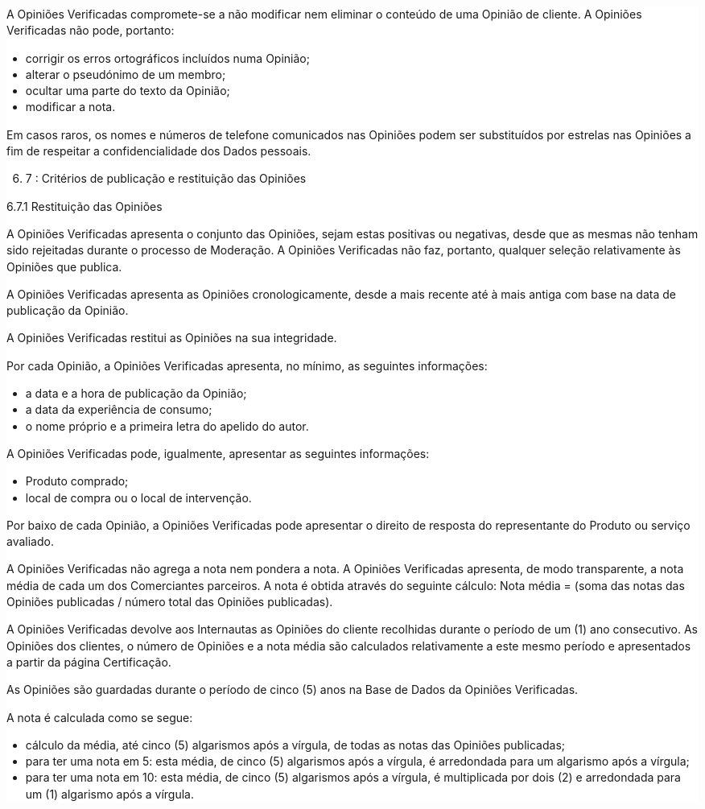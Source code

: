 A Opiniões Verificadas compromete-se a não modificar nem eliminar o conteúdo de uma
Opinião de cliente. A Opiniões Verificadas não pode, portanto:

- corrigir os erros ortográficos incluídos numa Opinião;
- alterar o pseudónimo de um membro;
- ocultar uma parte do texto da Opinião;
- modificar a nota.

Em casos raros, os nomes e números de telefone comunicados nas Opiniões podem ser
substituídos por estrelas nas Opiniões a fim de respeitar a confidencialidade dos Dados
pessoais.

6. 7 : Critérios de publicação e restituição das Opiniões

6.7.1 Restituição das Opiniões

A Opiniões Verificadas apresenta o conjunto das Opiniões, sejam estas positivas ou
negativas, desde que as mesmas não tenham sido rejeitadas durante o processo de
Moderação. A Opiniões Verificadas não faz, portanto, qualquer seleção relativamente às
Opiniões que publica.

A Opiniões Verificadas apresenta as Opiniões cronologicamente, desde a mais recente até à
mais antiga com base na data de publicação da Opinião.

A Opiniões Verificadas restitui as Opiniões na sua integridade.

Por cada Opinião, a Opiniões Verificadas apresenta, no mínimo, as seguintes informações:

- a data e a hora de publicação da Opinião;
- a data da experiência de consumo;
- o nome próprio e a primeira letra do apelido do autor.


A Opiniões Verificadas pode, igualmente, apresentar as seguintes informações:

- Produto comprado;
- local de compra ou o local de intervenção.

Por baixo de cada Opinião, a Opiniões Verificadas pode apresentar o direito de resposta do
representante do Produto ou serviço avaliado.

A Opiniões Verificadas não agrega a nota nem pondera a nota. A Opiniões Verificadas
apresenta, de modo transparente, a nota média de cada um dos Comerciantes parceiros. A
nota é obtida através do seguinte cálculo: Nota média = (soma das notas das Opiniões
publicadas / número total das Opiniões publicadas).

A Opiniões Verificadas devolve aos Internautas as Opiniões do cliente recolhidas durante o
período de um (1) ano consecutivo. As Opiniões dos clientes, o número de Opiniões e a nota
média são calculados relativamente a este mesmo período e apresentados a partir da página
Certificação.

As Opiniões são guardadas durante o período de cinco (5) anos na Base de Dados da
Opiniões Verificadas.

A nota é calculada como se segue:

- cálculo da média, até cinco (5) algarismos após a vírgula, de todas as notas das
  Opiniões publicadas;
- para ter uma nota em 5: esta média, de cinco (5) algarismos após a vírgula, é
  arredondada para um algarismo após a vírgula;
- para ter uma nota em 10: esta média, de cinco (5) algarismos após a vírgula, é
  multiplicada por dois (2) e arredondada para um (1) algarismo após a vírgula.
